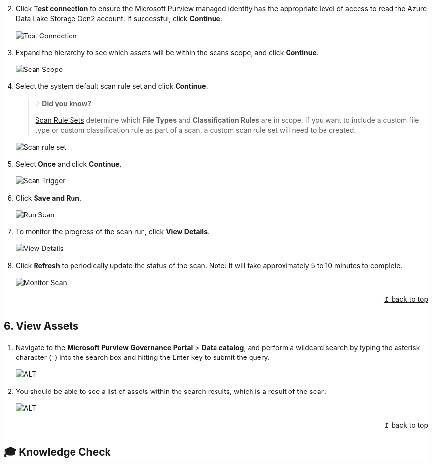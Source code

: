 2. Click **Test connection** to ensure the Microsoft Purview managed identity has the appropriate level of access to read the Azure Data Lake Storage Gen2 account. If successful, click **Continue**.

   ![Test Connection](../images/module02/02.24-scan-test.png)

3. Expand the hierarchy to see which assets will be within the scans scope, and click **Continue**.

   ![Scan Scope](../images/module02/02.25-scan-scope.png)

4. Select the system default scan rule set and click **Continue**.

   > :bulb: **Did you know?**
   >
   > [Scan Rule Sets](https://docs.microsoft.com/azure/purview/create-a-scan-rule-set) determine which **File Types** and **Classification Rules** are in scope. If you want to include a custom file type or custom classification rule as part of a scan, a custom scan rule set will need to be created.

   ![Scan rule set](../images/module02/02.26-scan-ruleset.png)

5. Select **Once** and click **Continue**.

   ![Scan Trigger](../images/module02/02.27-scan-trigger.png)

6. Click **Save and Run**.

   ![Run Scan](../images/module02/02.28-scan-run.png)

7. To monitor the progress of the scan run, click **View Details**.

   ![View Details](../images/module02/02.29-sources-details.png)

8. Click **Refresh** to periodically update the status of the scan. Note: It will take approximately 5 to 10 minutes to complete.

   ![Monitor Scan](../images/module02/02.30-sources-refresh.png)

<div align="right"><a href="#module-02a---register--scan-adls-gen2">↥ back to top</a></div>

## 6. View Assets

1. Navigate to the **Microsoft Purview Governance Portal** > **Data catalog**, and perform a wildcard search by typing the asterisk character (`*`) into the search box and hitting the Enter key to submit the query.

   ![ALT](../images/module02/02.80-wildcard-search.png)

2. You should be able to see a list of assets within the search results, which is a result of the scan.

   ![ALT](../images/module02/02.72-search-wildcard.png)

<div align="right"><a href="#module-02a---register--scan-adls-gen2">↥ back to top</a></div>

## :mortar_board: Knowledge Check
